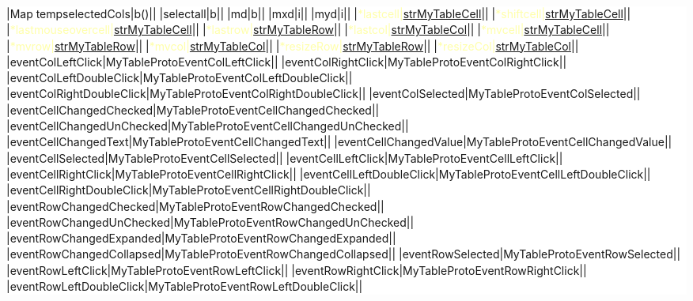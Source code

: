 |Map tempselectedCols|b()||
|selectall|b||
|md|b||
|mxd|i||
|myd|i||
|<span style="color:#FFFFAA">*lastcell|[strMyTableCell](#strMyTableCell)</span>||
|<span style="color:#FFFFAA">*shiftcell|[strMyTableCell](#strMyTableCell)</span>||
|<span style="color:#FFFFAA">*lastmouseovercell|[strMyTableCell](#strMyTableCell)</span>||
|<span style="color:#FFFFAA">*lastrow|[strMyTableRow](#strMyTableRow)</span>||
|<span style="color:#FFFFAA">*lastcol|[strMyTableCol](#strMyTableCol)</span>||
|<span style="color:#FFFFAA">*mvcell|[strMyTableCell](#strMyTableCell)</span>||
|<span style="color:#FFFFAA">*mvrow|[strMyTableRow](#strMyTableRow)</span>||
|<span style="color:#FFFFAA">*mvcol|[strMyTableCol](#strMyTableCol)</span>||
|<span style="color:#FFFFAA">*resizeRow|[strMyTableRow](#strMyTableRow)</span>||
|<span style="color:#FFFFAA">*resizeCol|[strMyTableCol](#strMyTableCol)</span>||
|eventColLeftClick|MyTableProtoEventColLeftClick||
|eventColRightClick|MyTableProtoEventColRightClick||
|eventColLeftDoubleClick|MyTableProtoEventColLeftDoubleClick||
|eventColRightDoubleClick|MyTableProtoEventColRightDoubleClick||
|eventColSelected|MyTableProtoEventColSelected||
|eventCellChangedChecked|MyTableProtoEventCellChangedChecked||
|eventCellChangedUnChecked|MyTableProtoEventCellChangedUnChecked||
|eventCellChangedText|MyTableProtoEventCellChangedText||
|eventCellChangedValue|MyTableProtoEventCellChangedValue||
|eventCellSelected|MyTableProtoEventCellSelected||
|eventCellLeftClick|MyTableProtoEventCellLeftClick||
|eventCellRightClick|MyTableProtoEventCellRightClick||
|eventCellLeftDoubleClick|MyTableProtoEventCellLeftDoubleClick||
|eventCellRightDoubleClick|MyTableProtoEventCellRightDoubleClick||
|eventRowChangedChecked|MyTableProtoEventRowChangedChecked||
|eventRowChangedUnChecked|MyTableProtoEventRowChangedUnChecked||
|eventRowChangedExpanded|MyTableProtoEventRowChangedExpanded||
|eventRowChangedCollapsed|MyTableProtoEventRowChangedCollapsed||
|eventRowSelected|MyTableProtoEventRowSelected||
|eventRowLeftClick|MyTableProtoEventRowLeftClick||
|eventRowRightClick|MyTableProtoEventRowRightClick||
|eventRowLeftDoubleClick|MyTableProtoEventRowLeftDoubleClick||